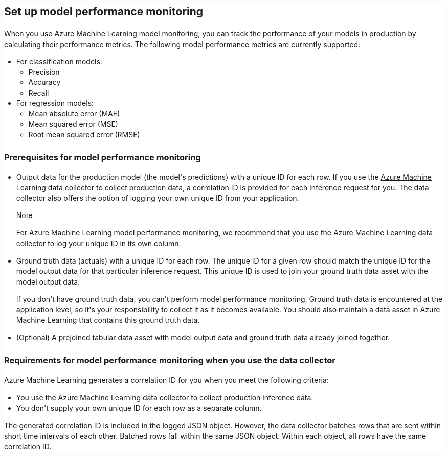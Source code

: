 ## Set up model performance monitoring

When you use Azure Machine Learning model monitoring, you can track the performance of your models in production by calculating their performance metrics. The following model performance metrics are currently supported:

- For classification models:
  - Precision
  - Accuracy
  - Recall
- For regression models:
  - Mean absolute error (MAE)
  - Mean squared error (MSE)
  - Root mean squared error (RMSE)

### Prerequisites for model performance monitoring

* Output data for the production model (the model's predictions) with a unique ID for each row. If you use the [Azure Machine Learning data collector](how-to-collect-production-data.md) to collect production data, a correlation ID is provided for each inference request for you. The data collector also offers the option of logging your own unique ID from your application.

  > [!NOTE]
  >
  > For Azure Machine Learning model performance monitoring, we recommend that you use the [Azure Machine Learning data collector](how-to-collect-production-data.md) to log your unique ID in its own column.

* Ground truth data (actuals) with a unique ID for each row. The unique ID for a given row should match the unique ID for the model output data for that particular inference request. This unique ID is used to join your ground truth data asset with the model output data.

  If you don't have ground truth data, you can't perform model performance monitoring. Ground truth data is encountered at the application level, so it's your responsibility to collect it as it becomes available. You should also maintain a data asset in Azure Machine Learning that contains this ground truth data.

* (Optional) A prejoined tabular data asset with model output data and ground truth data already joined together.

### Requirements for model performance monitoring when you use the data collector

Azure Machine Learning generates a correlation ID for you when you meet the following criteria:

- You use the [Azure Machine Learning data collector](concept-data-collection.md) to collect production inference data.
- You don't supply your own unique ID for each row as a separate column.

The generated correlation ID is included in the logged JSON object. However, the data collector [batches rows](how-to-collect-production-data.md#data-collector-batching) that are sent within short time intervals of each other. Batched rows fall within the same JSON object. Within each object, all rows have the same correlation ID.
